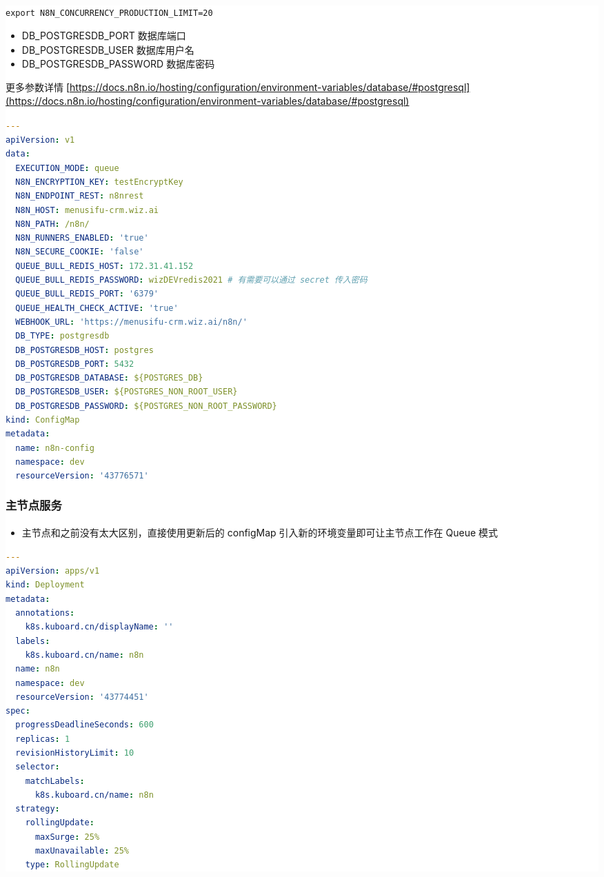 ```export N8N_CONCURRENCY_PRODUCTION_LIMIT=20```
- DB_POSTGRESDB_PORT 数据库端口
- DB_POSTGRESDB_USER 数据库用户名
- DB_POSTGRESDB_PASSWORD 数据库密码

更多参数详情 [https://docs.n8n.io/hosting/configuration/environment-variables/database/#postgresql](https://docs.n8n.io/hosting/configuration/environment-variables/database/#postgresql)

```yaml
---
apiVersion: v1
data:
  EXECUTION_MODE: queue
  N8N_ENCRYPTION_KEY: testEncryptKey
  N8N_ENDPOINT_REST: n8nrest
  N8N_HOST: menusifu-crm.wiz.ai
  N8N_PATH: /n8n/
  N8N_RUNNERS_ENABLED: 'true'
  N8N_SECURE_COOKIE: 'false'
  QUEUE_BULL_REDIS_HOST: 172.31.41.152
  QUEUE_BULL_REDIS_PASSWORD: wizDEVredis2021 # 有需要可以通过 secret 传入密码
  QUEUE_BULL_REDIS_PORT: '6379'
  QUEUE_HEALTH_CHECK_ACTIVE: 'true'
  WEBHOOK_URL: 'https://menusifu-crm.wiz.ai/n8n/'
  DB_TYPE: postgresdb
  DB_POSTGRESDB_HOST: postgres
  DB_POSTGRESDB_PORT: 5432
  DB_POSTGRESDB_DATABASE: ${POSTGRES_DB}
  DB_POSTGRESDB_USER: ${POSTGRES_NON_ROOT_USER}
  DB_POSTGRESDB_PASSWORD: ${POSTGRES_NON_ROOT_PASSWORD}
kind: ConfigMap
metadata:
  name: n8n-config
  namespace: dev
  resourceVersion: '43776571'
```

### 主节点服务

- 主节点和之前没有太大区别，直接使用更新后的 configMap 引入新的环境变量即可让主节点工作在 Queue 模式

```yaml
---
apiVersion: apps/v1
kind: Deployment
metadata:
  annotations:
    k8s.kuboard.cn/displayName: ''
  labels:
    k8s.kuboard.cn/name: n8n
  name: n8n
  namespace: dev
  resourceVersion: '43774451'
spec:
  progressDeadlineSeconds: 600
  replicas: 1
  revisionHistoryLimit: 10
  selector:
    matchLabels:
      k8s.kuboard.cn/name: n8n
  strategy:
    rollingUpdate:
      maxSurge: 25%
      maxUnavailable: 25%
    type: RollingUpdate
```